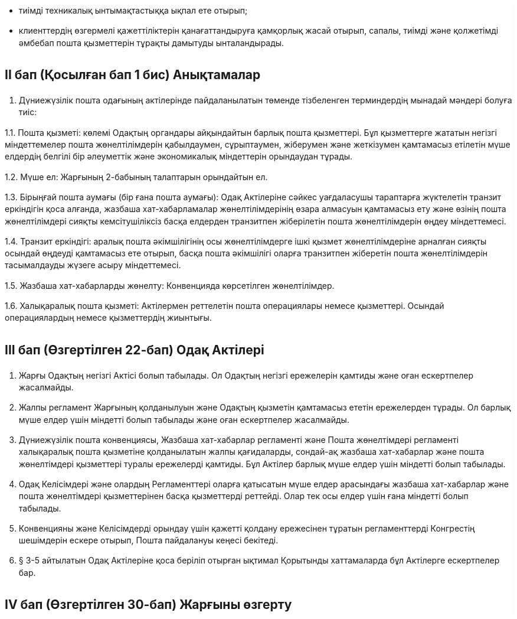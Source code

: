 - тиімді техникалық ынтымақтастыққа ықпал ете отырып;

- клиенттердің өзгермелі қажеттіліктерін қанағаттандыруға қамқорлық жасай отырып, сапалы, тиімді және қолжетімді әмбебап пошта қызметтерін тұрақты дамытуды ынталандырады.

## ІІ бап (Қосылған бап 1 бис) Анықтамалар

1. Дүниежүзілік пошта одағының актілерінде пайдаланылатын төменде тізбеленген терминдердің мынадай мәндері болуға тиіс:

1.1. Пошта қызметі: көлемі Одақтың органдары айқындайтын барлық пошта қызметтері. Бұл қызметтерге жататын негізгі міндеттемелер пошта жөнелтілімдерін қабылдаумен, сұрыптаумен, жіберумен және жеткізумен қамтамасыз етілетін мүше елдердің белгілі бір әлеуметтік және экономикалық міндеттерін орындаудан тұрады.

1.2. Мүше ел: Жарғының 2-бабының талаптарын орындайтын ел.

1.3. Бірыңғай пошта аумағы (бір ғана пошта аумағы): Одақ Актілеріне сәйкес уағдаласушы тараптарға жүктелетін транзит еркіндігін қоса алғанда, жазбаша хат-хабарламалар жөнелтілімдерінің өзара алмасуын қамтамасыз ету және өзінің пошта жөнелтілімдері сияқты кемсітушіліксіз басқа елдерден транзитпен жіберілетін пошта жөнелтілімдерін өңдеу міндеттемесі.

1.4. Транзит еркіндігі: аралық пошта әкімшілігінің осы жөнелтілімдерге ішкі қызмет жөнелтілімдеріне арналған сияқты осындай өңдеуді қамтамасыз ете отырып, басқа пошта әкімшілігі оларға транзитпен жіберетін пошта жөнелтілімдерін тасымалдауды жүзеге асыру міндеттемесі.

1.5. Жазбаша хат-хабарларды жөнелту: Конвенцияда көрсетілген жөнелтілімдер.

1.6. Халықаралық пошта қызметі: Актілермен реттелетін пошта операциялары немесе қызметтері. Осындай операциялардың немесе қызметтердің жиынтығы.

## III бап (Өзгертілген 22-бап) Одақ Актілері

1. Жарғы Одақтың негізгі Актісі болып табылады. Ол Одақтың негізгі ережелерін қамтиды және оған ескертпелер жасалмайды.

2. Жалпы регламент Жарғының қолданылуын және Одақтың қызметін қамтамасыз ететін ережелерден тұрады. Ол барлық мүше елдер үшін міндетті болып табылады және оған ескертпелер жасалмайды.

3. Дүниежүзілік пошта конвенциясы, Жазбаша хат-хабарлар регламенті және Пошта жөнелтімдері регламенті халықаралық пошта қызметіне қолданылатын жалпы қағидаларды, сондай-ақ жазбаша хат-хабарлар және пошта жөнелтімдері қызметтері туралы ережелерді қамтиды. Бұл Актілер барлық мүше елдер үшін міндетті болып табылады.

4. Одақ Келісімдері және олардың Регламенттері оларға қатысатын мүше елдер арасындағы жазбаша хат-хабарлар және пошта жөнелтімдері қызметтерінен басқа қызметтерді реттейді. Олар тек осы елдер үшін ғана міндетті болып табылады.

5. Конвенцияны және Келісімдерді орындау үшін қажетті қолдану ережесінен тұратын регламенттерді Конгрестің шешімдерін ескере отырып, Пошта пайдалануы кеңесі бекітеді.

6. § 3-5 айтылатын Одақ Актілеріне қоса беріліп отырған ықтимал Қорытынды хаттамаларда бұл Актілерге ескертпелер бар.

## IV бап (Өзгертілген 30-бап) Жарғыны өзгерту
